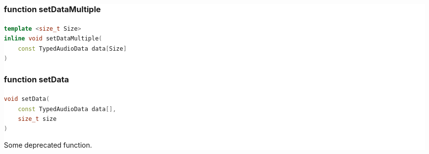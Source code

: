 



























### function setDataMultiple

```cpp
template <size_t Size>
inline void setDataMultiple(
    const TypedAudioData data[Size]
)
```





























### function setData

```cpp
void setData(
    const TypedAudioData data[],
    size_t size
)
```

Some deprecated function. 



